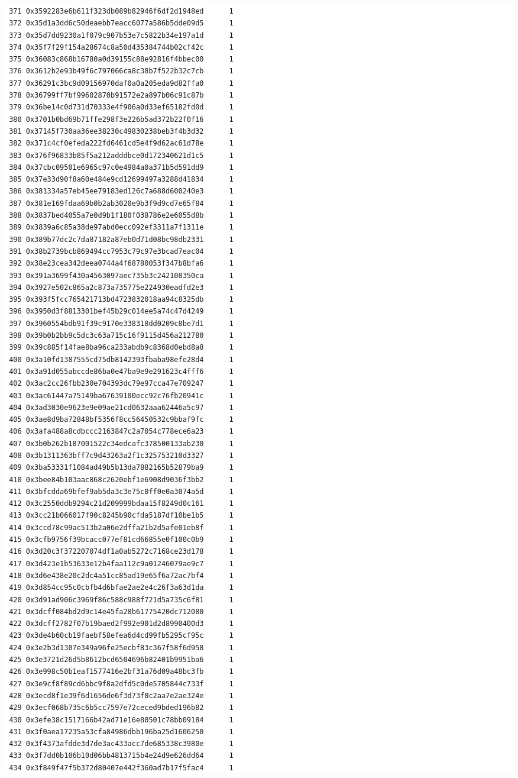      371 0x3592283e6b611f323db089b82946f6df2d1948ed      1
     372 0x35d1a3dd6c50deaebb7eacc6077a586b5dde09d5      1
     373 0x35d7dd9230a1f079c907b53e7c5822b34e197a1d      1
     374 0x35f7f29f154a28674c8a50d435384744b02cf42c      1
     375 0x36083c868b16780a0d39155c88e92816f4bbec00      1
     376 0x3612b2e93b49f6c797066ca8c38b7f522b32c7cb      1
     377 0x36291c3bc9d09156970daf0a0a205eda9d82ffa0      1
     378 0x36799ff7bf99602870b91572e2a897b06c91c87b      1
     379 0x36be14c0d731d70333e4f906a0d33ef65182fd0d      1
     380 0x3701b0bd69b71ffe298f3e226b5ad372b22f0f16      1
     381 0x37145f730aa36ee38230c49830238beb3f4b3d32      1
     382 0x371c4cf0efeda222fd6461cd5e4f9d62ac61d78e      1
     383 0x376f96833b85f5a212adddbce0d172340621d1c5      1
     384 0x37cbc09501e6965c97c0e4984a0a371b5d591dd9      1
     385 0x37e33d90f8a60e484e9cd12699497a3288d41834      1
     386 0x381334a57eb45ee79183ed126c7a688d600240e3      1
     387 0x381e169fdaa69b0b2ab3020e9b3f9d9cd7e65f84      1
     388 0x3837bed4055a7e0d9b1f180f038786e2e6055d8b      1
     389 0x3839a6c85a38de97abd0ecc092ef3311a7f1311e      1
     390 0x389b77dc2c7da87182a87eb0d71d08bc98db2331      1
     391 0x38b2739bcb869494cc7953c79c97e3bcad7eac04      1
     392 0x38e23cea342deea0744a4f68780053f347b8bfa6      1
     393 0x391a3699f430a4563097aec735b3c242108350ca      1
     394 0x3927e502c865a2c873a735775e224930eadfd2e3      1
     395 0x393f5fcc765421713bd4723832018aa94c8325db      1
     396 0x3950d3f8813301bef45b29c014ee5a74c47d4249      1
     397 0x3960554bdb91f39c9170e338318dd0209c8be7d1      1
     398 0x39b0b2bb9c5dc3c63a715c16f9115d456a212780      1
     399 0x39c885f14fae8ba96ca233abdb9c8368d0ebd8a8      1
     400 0x3a10fd1387555cd75db8142393fbaba98efe28d4      1
     401 0x3a91d055abccde86ba0e47ba9e9e291623c4fff6      1
     402 0x3ac2cc26fbb230e704393dc79e97cca47e709247      1
     403 0x3ac61447a75149ba67639100ecc92c76fb20941c      1
     404 0x3ad3030e9623e9e09ae21cd0632aaa62446a5c97      1
     405 0x3ae8d9ba72848bf5356f8cc56450532c9bbaf9fc      1
     406 0x3afa488a8cdbccc2163847c2a7054c778ece6a23      1
     407 0x3b0b262b187001522c34edcafc378500133ab230      1
     408 0x3b1311363bff7c9d43263a2f1c325753210d3327      1
     409 0x3ba53331f1084ad49b5b13da7882165b52879ba9      1
     410 0x3bee84b103aac868c2620ebf1e6908d9036f3bb2      1
     411 0x3bfcdda69bfef9ab5da3c3e75c0ff0e0a3074a5d      1
     412 0x3c2550ddb9294c21d209999bdaa15f8249d0c161      1
     413 0x3cc21b066017f90c8245b90cfda5187df10be1b5      1
     414 0x3ccd78c99ac513b2a06e2dffa21b2d5afe01eb8f      1
     415 0x3cfb9756f39bcacc077ef81cd66855e0f100c0b9      1
     416 0x3d20c3f372207074df1a0ab5272c7168ce23d178      1
     417 0x3d423e1b53633e12b4faa112c9a01246079ae9c7      1
     418 0x3d6e438e20c2dc4a51cc85ad19e65f6a72ac7bf4      1
     419 0x3d854cc95c0cbfb4d6bfae2ae2e4c26f3a63d1da      1
     420 0x3d91ad906c3969f86c588c988f721d5a735c6f81      1
     421 0x3dcff084bd2d9c14e45fa28b61775420dc712080      1
     422 0x3dcff2782f07b19baed2f992e901d2d8990400d3      1
     423 0x3de4b60cb19faebf58efea6d4cd99fb5295cf95c      1
     424 0x3e2b3d1307e349a96fe25ecbf83c367f58f6d958      1
     425 0x3e3721d26d5b8612bcd6504696b82401b9951ba6      1
     426 0x3e998c50b1eaf1577416e2bf31a76d09a48bc3fb      1
     427 0x3e9cf8f89cd6bbc9f8a2dfd5c0de5705844c733f      1
     428 0x3ecd8f1e39f6d1656de6f3d73f0c2aa7e2ae324e      1
     429 0x3ecf068b735c6b5cc7597e72ceced9bded196b82      1
     430 0x3efe38c1517166b42ad71e16e80501c78bb09184      1
     431 0x3f0aea17235a53cfa84986dbb196ba25d1606250      1
     432 0x3f4373afdde3d7de3ac433acc7de685338c3980e      1
     433 0x3f7dd0b106b10d06bb4813715b4e24d9e626dd64      1
     434 0x3f849f47f5b372d80407e442f360ad7b17f5fac4      1